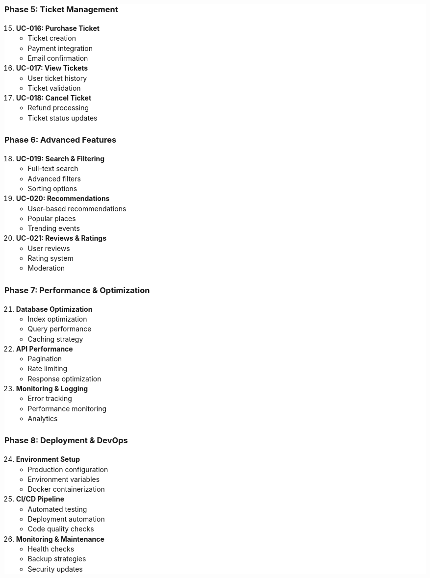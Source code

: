 ### **Phase 5: Ticket Management**
15. **UC-016: Purchase Ticket**
    - Ticket creation
    - Payment integration
    - Email confirmation
16. **UC-017: View Tickets**
    - User ticket history
    - Ticket validation
17. **UC-018: Cancel Ticket**
    - Refund processing
    - Ticket status updates

### **Phase 6: Advanced Features**
18. **UC-019: Search & Filtering**
    - Full-text search
    - Advanced filters
    - Sorting options
19. **UC-020: Recommendations**
    - User-based recommendations
    - Popular places
    - Trending events
20. **UC-021: Reviews & Ratings**
    - User reviews
    - Rating system
    - Moderation

### **Phase 7: Performance & Optimization**
21. **Database Optimization**
    - Index optimization
    - Query performance
    - Caching strategy
22. **API Performance**
    - Pagination
    - Rate limiting
    - Response optimization
23. **Monitoring & Logging**
    - Error tracking
    - Performance monitoring
    - Analytics

### **Phase 8: Deployment & DevOps**
24. **Environment Setup**
    - Production configuration
    - Environment variables
    - Docker containerization
25. **CI/CD Pipeline**
    - Automated testing
    - Deployment automation
    - Code quality checks
26. **Monitoring & Maintenance**
    - Health checks
    - Backup strategies
    - Security updates
